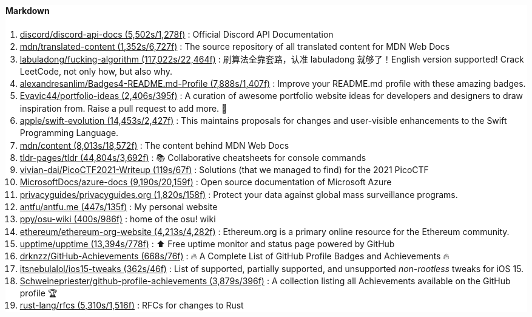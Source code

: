 #### Markdown
1. [discord/discord-api-docs (5,502s/1,278f)](https://github.com/discord/discord-api-docs) : Official Discord API Documentation
2. [mdn/translated-content (1,352s/6,727f)](https://github.com/mdn/translated-content) : The source repository of all translated content for MDN Web Docs
3. [labuladong/fucking-algorithm (117,022s/22,464f)](https://github.com/labuladong/fucking-algorithm) : 刷算法全靠套路，认准 labuladong 就够了！English version supported! Crack LeetCode, not only how, but also why.
4. [alexandresanlim/Badges4-README.md-Profile (7,888s/1,407f)](https://github.com/alexandresanlim/Badges4-README.md-Profile) : Improve your README.md profile with these amazing badges.
5. [Evavic44/portfolio-ideas (2,406s/395f)](https://github.com/Evavic44/portfolio-ideas) : A curation of awesome portfolio website ideas for developers and designers to draw inspiration from. Raise a pull request to add more. 💜
6. [apple/swift-evolution (14,453s/2,427f)](https://github.com/apple/swift-evolution) : This maintains proposals for changes and user-visible enhancements to the Swift Programming Language.
7. [mdn/content (8,013s/18,572f)](https://github.com/mdn/content) : The content behind MDN Web Docs
8. [tldr-pages/tldr (44,804s/3,692f)](https://github.com/tldr-pages/tldr) : 📚 Collaborative cheatsheets for console commands
9. [vivian-dai/PicoCTF2021-Writeup (119s/67f)](https://github.com/vivian-dai/PicoCTF2021-Writeup) : Solutions (that we managed to find) for the 2021 PicoCTF
10. [MicrosoftDocs/azure-docs (9,190s/20,159f)](https://github.com/MicrosoftDocs/azure-docs) : Open source documentation of Microsoft Azure
11. [privacyguides/privacyguides.org (1,820s/158f)](https://github.com/privacyguides/privacyguides.org) : Protect your data against global mass surveillance programs.
12. [antfu/antfu.me (447s/135f)](https://github.com/antfu/antfu.me) : My personal website
13. [ppy/osu-wiki (400s/986f)](https://github.com/ppy/osu-wiki) : home of the osu! wiki
14. [ethereum/ethereum-org-website (4,213s/4,282f)](https://github.com/ethereum/ethereum-org-website) : Ethereum.org is a primary online resource for the Ethereum community.
15. [upptime/upptime (13,394s/778f)](https://github.com/upptime/upptime) : ⬆️ Free uptime monitor and status page powered by GitHub
16. [drknzz/GitHub-Achievements (668s/76f)](https://github.com/drknzz/GitHub-Achievements) : 🔥 A Complete List of GitHub Profile Badges and Achievements 🔥
17. [itsnebulalol/ios15-tweaks (362s/46f)](https://github.com/itsnebulalol/ios15-tweaks) : List of supported, partially supported, and unsupported *non-rootless* tweaks for iOS 15.
18. [Schweinepriester/github-profile-achievements (3,879s/396f)](https://github.com/Schweinepriester/github-profile-achievements) : A collection listing all Achievements available on the GitHub profile 🏆
19. [rust-lang/rfcs (5,310s/1,516f)](https://github.com/rust-lang/rfcs) : RFCs for changes to Rust
